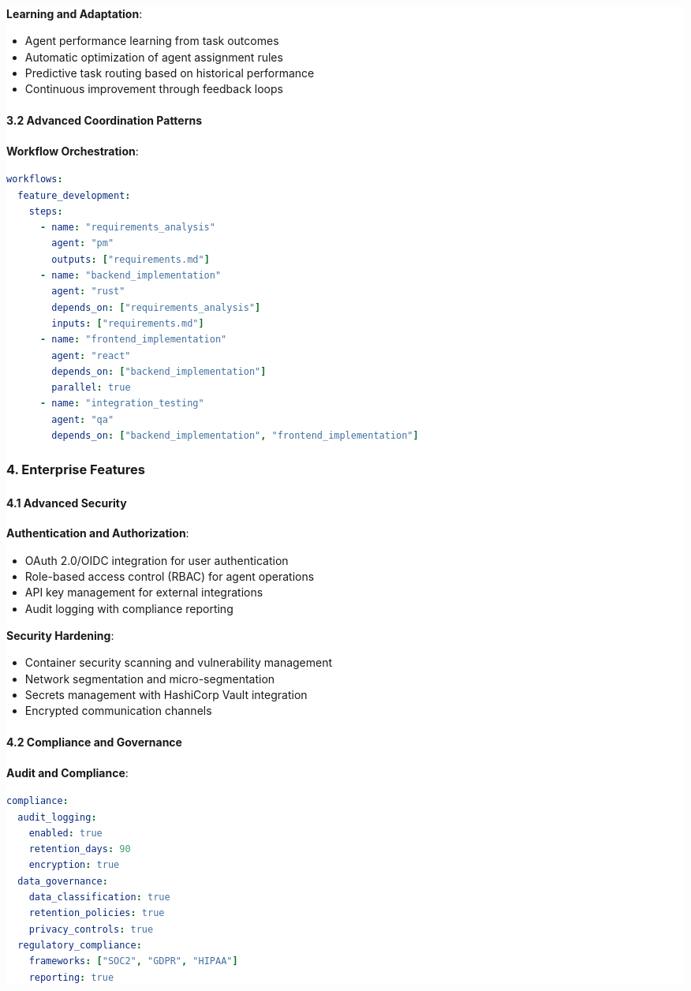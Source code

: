 
**Learning and Adaptation**:
- Agent performance learning from task outcomes
- Automatic optimization of agent assignment rules
- Predictive task routing based on historical performance
- Continuous improvement through feedback loops

#### 3.2 Advanced Coordination Patterns
**Workflow Orchestration**:
```yaml
workflows:
  feature_development:
    steps:
      - name: "requirements_analysis"
        agent: "pm"
        outputs: ["requirements.md"]
      - name: "backend_implementation"
        agent: "rust"
        depends_on: ["requirements_analysis"]
        inputs: ["requirements.md"]
      - name: "frontend_implementation"
        agent: "react"
        depends_on: ["backend_implementation"]
        parallel: true
      - name: "integration_testing"
        agent: "qa"
        depends_on: ["backend_implementation", "frontend_implementation"]
```

### 4. **Enterprise Features**

#### 4.1 Advanced Security
**Authentication and Authorization**:
- OAuth 2.0/OIDC integration for user authentication
- Role-based access control (RBAC) for agent operations
- API key management for external integrations
- Audit logging with compliance reporting

**Security Hardening**:
- Container security scanning and vulnerability management
- Network segmentation and micro-segmentation
- Secrets management with HashiCorp Vault integration
- Encrypted communication channels

#### 4.2 Compliance and Governance
**Audit and Compliance**:
```yaml
compliance:
  audit_logging:
    enabled: true
    retention_days: 90
    encryption: true
  data_governance:
    data_classification: true
    retention_policies: true
    privacy_controls: true
  regulatory_compliance:
    frameworks: ["SOC2", "GDPR", "HIPAA"]
    reporting: true
```
